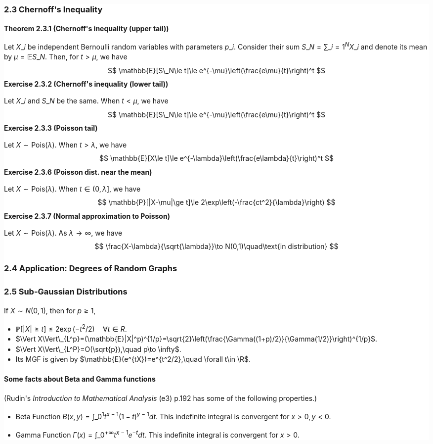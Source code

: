 ### 2.3 Chernoff's Inequality

**Theorem 2.3.1 (Chernoff's inequality (upper tail))**

Let $X\_i$ be independent Bernoulli random variables with parameters $p\_i$. Consider their sum $S\_N=\sum\_{i=1}^NX\_i$ and denote its mean by $\mu=\mathbb{E}S\_N$. Then, for $t>\mu$, we have
$$
\mathbb{E}[S\_N\le t]\le e^{-\mu}\left(\frac{e\mu}{t}\right)^t
$$
**Exercise 2.3.2 (Chernoff's inequality (lower tail))**

Let $X\_i$ and $S\_N$ be the same. When $t<\mu$, we have
$$
\mathbb{E}[S\_N\le t]\le e^{-\mu}\left(\frac{e\mu}{t}\right)^t
$$
**Exercise 2.3.3 (Poisson tail)**

Let $X\sim \mathrm{Pois}(\lambda)$. When $t>\lambda$, we have
$$
\mathbb{E}[X\le t]\le e^{-\lambda}\left(\frac{e\lambda}{t}\right)^t
$$
**Exercise 2.3.6 (Poisson dist. near the mean)**

Let $X\sim \mathrm{Pois}(\lambda)$. When $t\in (0,\lambda]$, we have
$$
\mathbb{P}[|X-\mu|\ge t]\le 2\exp\left(-\frac{ct^2}{\lambda}\right)
$$
**Exercise 2.3.7 (Normal approximation to Poisson)**

Let $X\sim \mathrm{Pois}(\lambda)$. As $\lambda\to \infty$, we have
$$
\frac{X-\lambda}{\sqrt{\lambda}}\to N(0,1)\quad\text{in distribution}
$$

### 2.4 Application: Degrees of Random Graphs

### 2.5 Sub-Gaussian Distributions

If $X\sim N(0,1)$, then for $p\ge 1$,

- $\mathbb{P}[|X|\ge t]\le 2\exp(-t^2/2)\quad \forall t\in R$​.
- $\Vert X\Vert\_{L^p}=(\mathbb{E}|X|^p)^{1/p}=\sqrt{2}\left(\frac{\Gamma((1+p)/2)}{\Gamma(1/2)}\right)^{1/p}$.
- $\Vert X\Vert\_{L^P}=O(\sqrt{p}),\quad  p\to \infty$.
- Its MGF is given by $\mathbb{E}(e^{tX})=e^{t^2/2},\quad \forall t\in \R$.

#### Some facts about Beta and Gamma functions

(Rudin's *Introduction to Mathematical Analysis* (e3) p.192 has some of the following properties.)

- Beta Function $B(x,y)=\int\_0^1 t^{x-1}(1-t)^{y-1}dt$. This indefinite integral is convergent for  $x>0,y<0$.

- Gamma Function $\Gamma(x)=\int\_0^{+\infty}t^{x-1}e^{-t}dt$. This indefinite integral is convergent for $x>0$.
